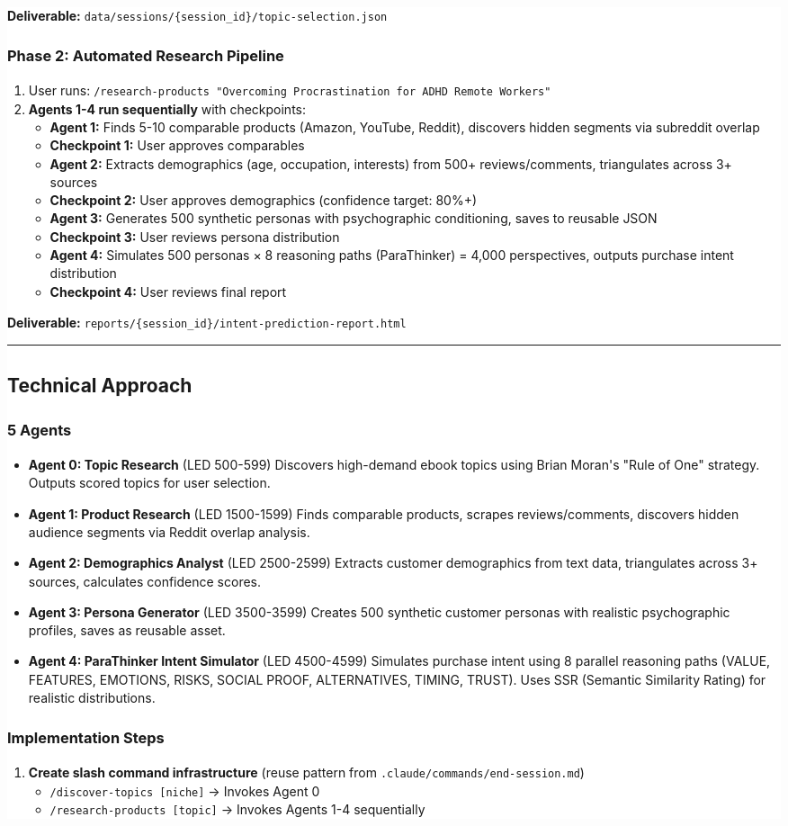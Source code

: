 **Deliverable:** `data/sessions/{session_id}/topic-selection.json`

### Phase 2: Automated Research Pipeline

1. User runs: `/research-products "Overcoming Procrastination for ADHD Remote Workers"`
2. **Agents 1-4 run sequentially** with checkpoints:
   - **Agent 1:** Finds 5-10 comparable products (Amazon, YouTube, Reddit), discovers hidden segments via subreddit overlap
   - **Checkpoint 1:** User approves comparables
   - **Agent 2:** Extracts demographics (age, occupation, interests) from 500+ reviews/comments, triangulates across 3+ sources
   - **Checkpoint 2:** User approves demographics (confidence target: 80%+)
   - **Agent 3:** Generates 500 synthetic personas with psychographic conditioning, saves to reusable JSON
   - **Checkpoint 3:** User reviews persona distribution
   - **Agent 4:** Simulates 500 personas × 8 reasoning paths (ParaThinker) = 4,000 perspectives, outputs purchase intent distribution
   - **Checkpoint 4:** User reviews final report

**Deliverable:** `reports/{session_id}/intent-prediction-report.html`

---

## Technical Approach

### 5 Agents

- **Agent 0: Topic Research** (LED 500-599)
  Discovers high-demand ebook topics using Brian Moran's "Rule of One" strategy. Outputs scored topics for user selection.

- **Agent 1: Product Research** (LED 1500-1599)
  Finds comparable products, scrapes reviews/comments, discovers hidden audience segments via Reddit overlap analysis.

- **Agent 2: Demographics Analyst** (LED 2500-2599)
  Extracts customer demographics from text data, triangulates across 3+ sources, calculates confidence scores.

- **Agent 3: Persona Generator** (LED 3500-3599)
  Creates 500 synthetic customer personas with realistic psychographic profiles, saves as reusable asset.

- **Agent 4: ParaThinker Intent Simulator** (LED 4500-4599)
  Simulates purchase intent using 8 parallel reasoning paths (VALUE, FEATURES, EMOTIONS, RISKS, SOCIAL PROOF, ALTERNATIVES, TIMING, TRUST). Uses SSR (Semantic Similarity Rating) for realistic distributions.

### Implementation Steps

1. **Create slash command infrastructure** (reuse pattern from `.claude/commands/end-session.md`)
   - `/discover-topics [niche]` → Invokes Agent 0
   - `/research-products [topic]` → Invokes Agents 1-4 sequentially
